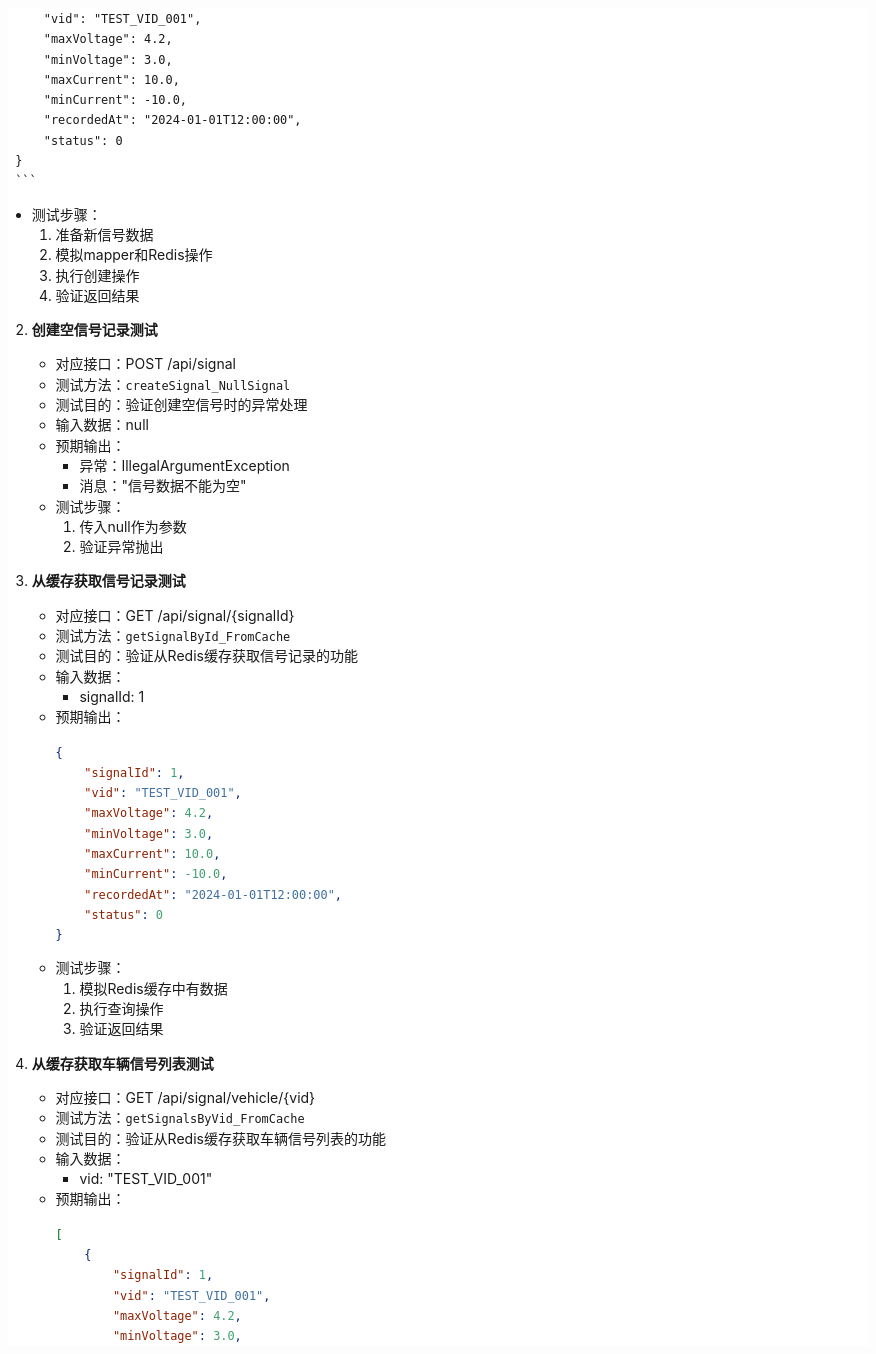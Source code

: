          "vid": "TEST_VID_001",
         "maxVoltage": 4.2,
         "minVoltage": 3.0,
         "maxCurrent": 10.0,
         "minCurrent": -10.0,
         "recordedAt": "2024-01-01T12:00:00",
         "status": 0
     }
     ```
   - 测试步骤：
     1. 准备新信号数据
     2. 模拟mapper和Redis操作
     3. 执行创建操作
     4. 验证返回结果

2. **创建空信号记录测试**
   - 对应接口：POST /api/signal
   - 测试方法：`createSignal_NullSignal`
   - 测试目的：验证创建空信号时的异常处理
   - 输入数据：null
   - 预期输出：
     - 异常：IllegalArgumentException
     - 消息："信号数据不能为空"
   - 测试步骤：
     1. 传入null作为参数
     2. 验证异常抛出

3. **从缓存获取信号记录测试**
   - 对应接口：GET /api/signal/{signalId}
   - 测试方法：`getSignalById_FromCache`
   - 测试目的：验证从Redis缓存获取信号记录的功能
   - 输入数据：
     - signalId: 1
   - 预期输出：
     ```json
     {
         "signalId": 1,
         "vid": "TEST_VID_001",
         "maxVoltage": 4.2,
         "minVoltage": 3.0,
         "maxCurrent": 10.0,
         "minCurrent": -10.0,
         "recordedAt": "2024-01-01T12:00:00",
         "status": 0
     }
     ```
   - 测试步骤：
     1. 模拟Redis缓存中有数据
     2. 执行查询操作
     3. 验证返回结果

4. **从缓存获取车辆信号列表测试**
   - 对应接口：GET /api/signal/vehicle/{vid}
   - 测试方法：`getSignalsByVid_FromCache`
   - 测试目的：验证从Redis缓存获取车辆信号列表的功能
   - 输入数据：
     - vid: "TEST_VID_001"
   - 预期输出：
     ```json
     [
         {
             "signalId": 1,
             "vid": "TEST_VID_001",
             "maxVoltage": 4.2,
             "minVoltage": 3.0,